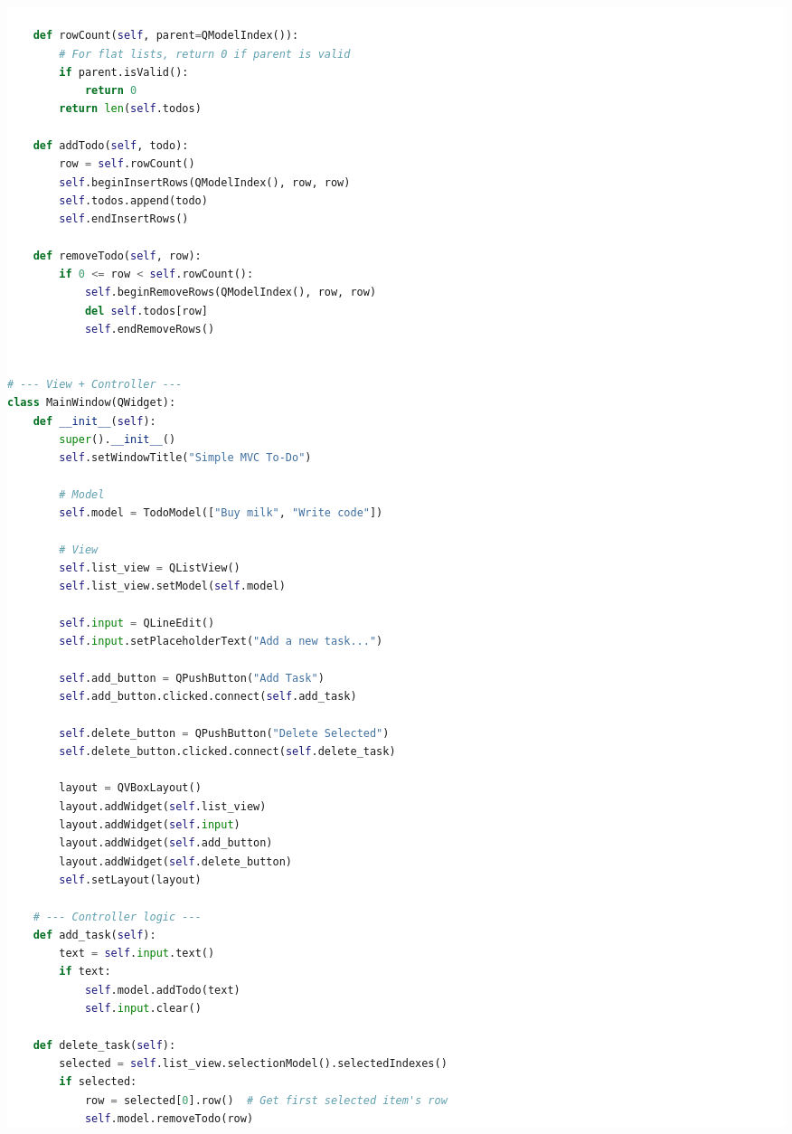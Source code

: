 ```python

    def rowCount(self, parent=QModelIndex()):
        # For flat lists, return 0 if parent is valid
        if parent.isValid():
            return 0
        return len(self.todos)

    def addTodo(self, todo):
        row = self.rowCount()
        self.beginInsertRows(QModelIndex(), row, row)
        self.todos.append(todo)
        self.endInsertRows()

    def removeTodo(self, row):
        if 0 <= row < self.rowCount():
            self.beginRemoveRows(QModelIndex(), row, row)
            del self.todos[row]
            self.endRemoveRows()


# --- View + Controller ---
class MainWindow(QWidget):
    def __init__(self):
        super().__init__()
        self.setWindowTitle("Simple MVC To-Do")

        # Model
        self.model = TodoModel(["Buy milk", "Write code"])

        # View
        self.list_view = QListView()
        self.list_view.setModel(self.model)

        self.input = QLineEdit()
        self.input.setPlaceholderText("Add a new task...")

        self.add_button = QPushButton("Add Task")
        self.add_button.clicked.connect(self.add_task)

        self.delete_button = QPushButton("Delete Selected")
        self.delete_button.clicked.connect(self.delete_task)

        layout = QVBoxLayout()
        layout.addWidget(self.list_view)
        layout.addWidget(self.input)
        layout.addWidget(self.add_button)
        layout.addWidget(self.delete_button)
        self.setLayout(layout)

    # --- Controller logic ---
    def add_task(self):
        text = self.input.text()
        if text:
            self.model.addTodo(text)
            self.input.clear()

    def delete_task(self):
        selected = self.list_view.selectionModel().selectedIndexes()
        if selected:
            row = selected[0].row()  # Get first selected item's row
            self.model.removeTodo(row)


```